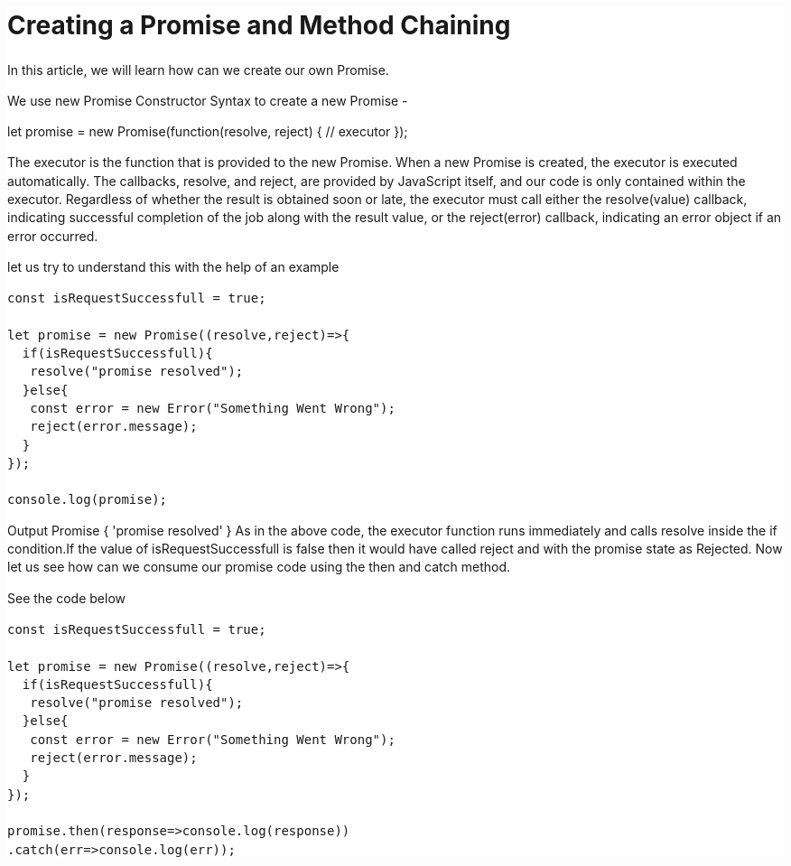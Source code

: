 # Creating a Promise and Method Chaining
In this article, we will learn how can we create our own Promise.

We use new Promise Constructor Syntax to create a new Promise -

let promise = new Promise(function(resolve, reject) {
 // executor 
});

The executor is the function that is provided to the new Promise. When a new Promise is created, the executor is executed automatically. The callbacks, resolve, and reject, are provided by JavaScript itself, and our code is only contained within the executor. Regardless of whether the result is obtained soon or late, the executor must call either the resolve(value) callback, indicating successful completion of the job along with the result value, or the reject(error) callback, indicating an error object if an error occurred.

let us try to understand this with the help of an example 

<pre>
const isRequestSuccessfull = true;
​
let promise = new Promise((resolve,reject)=>{
  if(isRequestSuccessfull){
   resolve("promise resolved");
  }else{
   const error = new Error("Something Went Wrong");
   reject(error.message);
  }
});
​
console.log(promise);
</pre>

Output
Promise { 'promise resolved' }
As in the above code, the executor function runs immediately and calls resolve inside the if condition.If the value of isRequestSuccessfull is false then it would have called reject and with the promise state as Rejected. Now let us see how can we consume our promise code using the then and catch method.

See the code below 

<pre>
const isRequestSuccessfull = true;
​
let promise = new Promise((resolve,reject)=>{
  if(isRequestSuccessfull){
   resolve("promise resolved");
  }else{
   const error = new Error("Something Went Wrong");
   reject(error.message);
  }
});
​
promise.then(response=>console.log(response))
.catch(err=>console.log(err));
</pre>
